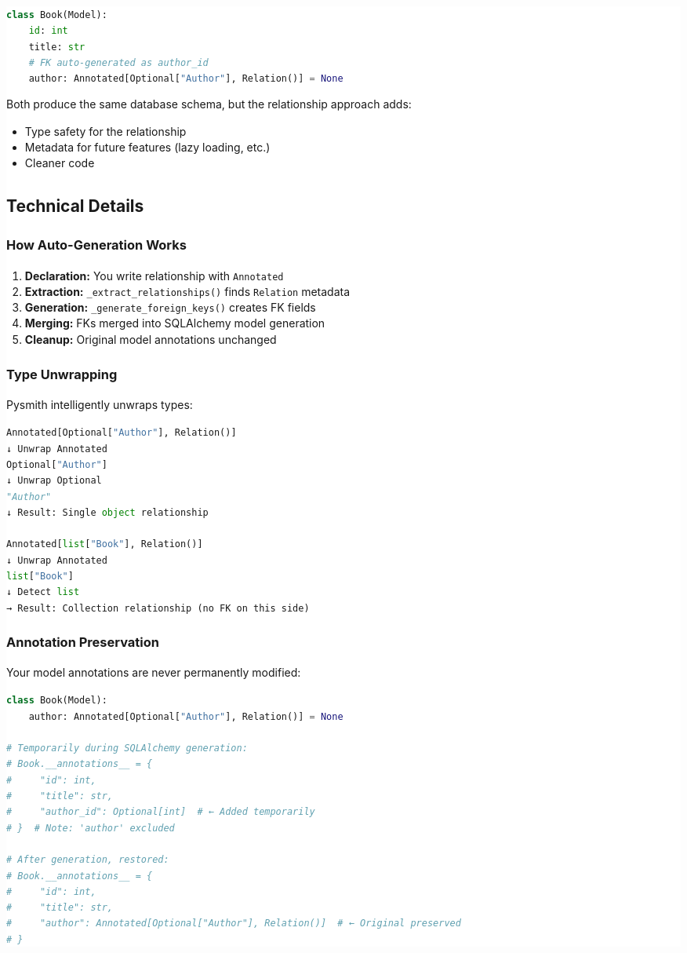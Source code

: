 ```python
class Book(Model):
    id: int
    title: str
    # FK auto-generated as author_id
    author: Annotated[Optional["Author"], Relation()] = None
```

Both produce the same database schema, but the relationship approach adds:

- Type safety for the relationship
- Metadata for future features (lazy loading, etc.)
- Cleaner code

## Technical Details

### How Auto-Generation Works

1. **Declaration:** You write relationship with `Annotated`
2. **Extraction:** `_extract_relationships()` finds `Relation` metadata
3. **Generation:** `_generate_foreign_keys()` creates FK fields
4. **Merging:** FKs merged into SQLAlchemy model generation
5. **Cleanup:** Original model annotations unchanged

### Type Unwrapping

Pysmith intelligently unwraps types:

```python
Annotated[Optional["Author"], Relation()]
↓ Unwrap Annotated
Optional["Author"]
↓ Unwrap Optional
"Author"
↓ Result: Single object relationship

Annotated[list["Book"], Relation()]
↓ Unwrap Annotated
list["Book"]
↓ Detect list
→ Result: Collection relationship (no FK on this side)
```

### Annotation Preservation

Your model annotations are never permanently modified:

```python
class Book(Model):
    author: Annotated[Optional["Author"], Relation()] = None

# Temporarily during SQLAlchemy generation:
# Book.__annotations__ = {
#     "id": int,
#     "title": str,
#     "author_id": Optional[int]  # ← Added temporarily
# }  # Note: 'author' excluded

# After generation, restored:
# Book.__annotations__ = {
#     "id": int,
#     "title": str,
#     "author": Annotated[Optional["Author"], Relation()]  # ← Original preserved
# }
```
